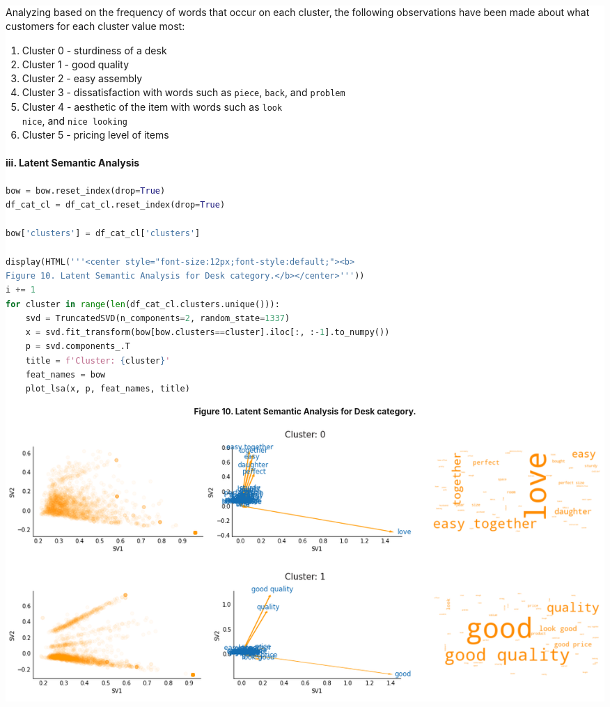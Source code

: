 
Analyzing based on the frequency of words that occur on each cluster, the following observations have been made about what customers for each cluster value most:
1. Cluster 0 - sturdiness of a desk
2. Cluster 1 - good quality
3. Cluster 2 - easy assembly 
4. Cluster 3 - dissatisfaction with words such as <code>piece</code>, <code>back</code>, and <code>problem</code>
5. Cluster 4 - aesthetic of the item with words such as <code>look nice</code>, and <code>nice looking</code>
6. Cluster 5 - pricing level of items

#### iii. Latent Semantic Analysis


```python
bow = bow.reset_index(drop=True)
df_cat_cl = df_cat_cl.reset_index(drop=True)

bow['clusters'] = df_cat_cl['clusters']

display(HTML('''<center style="font-size:12px;font-style:default;"><b>
Figure 10. Latent Semantic Analysis for Desk category.</b></center>'''))
i += 1
for cluster in range(len(df_cat_cl.clusters.unique())):
    svd = TruncatedSVD(n_components=2, random_state=1337)
    x = svd.fit_transform(bow[bow.clusters==cluster].iloc[:, :-1].to_numpy())
    p = svd.components_.T
    title = f'Cluster: {cluster}'
    feat_names = bow
    plot_lsa(x, p, feat_names, title)

```


<center style="font-size:12px;font-style:default;"><b>
Figure 10. Latent Semantic Analysis for Desk category.</b></center>



![png](output_79_1.png)



![png](output_79_2.png)

